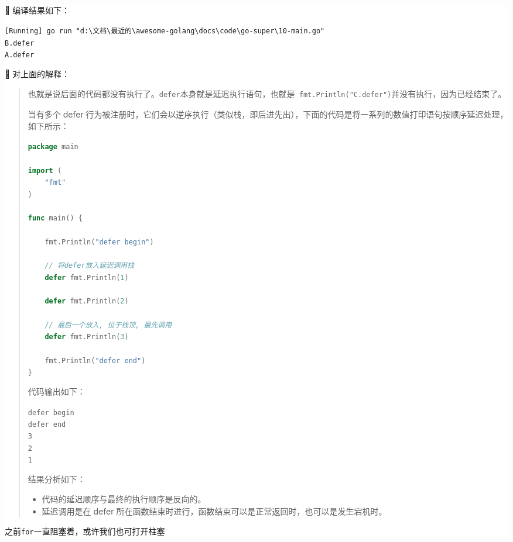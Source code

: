 🚀 编译结果如下：

```
[Running] go run "d:\文档\最近的\awesome-golang\docs\code\go-super\10-main.go"
B.defer
A.defer
```

📜 对上面的解释：

> 也就是说后面的代码都没有执行了。`defer`本身就是延迟执行语句，也就是` fmt.Println("C.defer")`并没有执行，因为已经结束了。
>
> 当有多个 defer 行为被注册时，它们会以逆序执行（类似栈，即后进先出），下面的代码是将一系列的数值打印语句按顺序延迟处理，如下所示：
>
> ```go
> package main
> 
> import (
>     "fmt"
> )
> 
> func main() {
> 
>     fmt.Println("defer begin")
> 
>     // 将defer放入延迟调用栈
>     defer fmt.Println(1)
> 
>     defer fmt.Println(2)
> 
>     // 最后一个放入, 位于栈顶, 最先调用
>     defer fmt.Println(3)
> 
>     fmt.Println("defer end")
> }
> ```
>
> 代码输出如下：
>
> ```
> defer begin
> defer end
> 3
> 2
> 1
> ```
>
> 结果分析如下：
>
> + 代码的延迟顺序与最终的执行顺序是反向的。
> + 延迟调用是在 defer 所在函数结束时进行，函数结束可以是正常返回时，也可以是发生宕机时。

之前`for`一直阻塞着，或许我们也可打开柱塞
